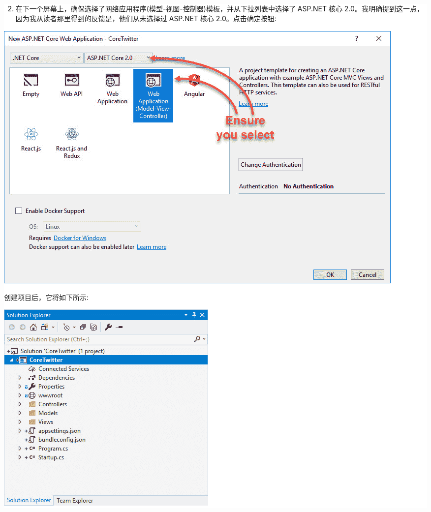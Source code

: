 2.  在下一个屏幕上，确保选择了网络应用程序(模型-视图-控制器)模板，并从下拉列表中选择了 ASP.NET 核心 2.0。我明确提到这一点，因为我从读者那里得到的反馈是，他们从未选择过 ASP.NET 核心 2.0。点击确定按钮:

![](img/023ecb2a-d397-4638-9e79-044f588fa480.jpg)

创建项目后，它将如下所示:

![](img/d3f46e8e-0d10-4635-895c-dd17082fac13.jpg)
